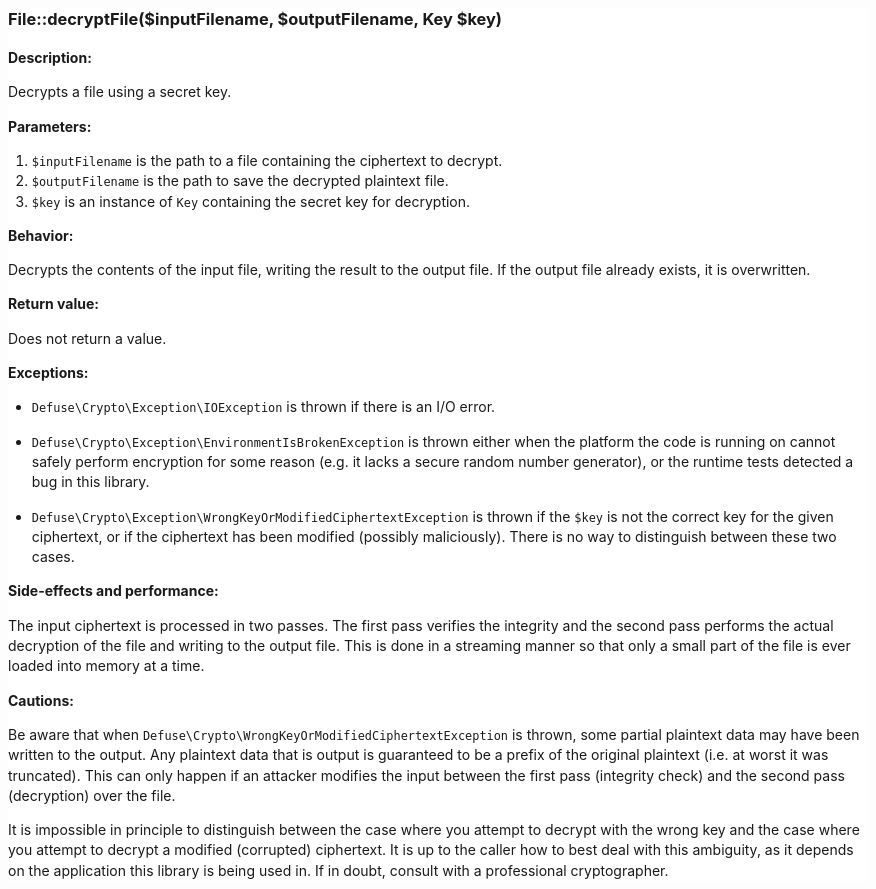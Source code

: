 ### File::decryptFile($inputFilename, $outputFilename, Key $key)

**Description:**

Decrypts a file using a secret key.

**Parameters:**

1. `$inputFilename` is the path to a file containing the ciphertext to decrypt.
2. `$outputFilename` is the path to save the decrypted plaintext file.
3. `$key` is an instance of `Key` containing the secret key for decryption.

**Behavior:**

Decrypts the contents of the input file, writing the result to the output file.
If the output file already exists, it is overwritten.

**Return value:**

Does not return a value.

**Exceptions:**

- `Defuse\Crypto\Exception\IOException` is thrown if there is an I/O error.

- `Defuse\Crypto\Exception\EnvironmentIsBrokenException` is thrown either when
  the platform the code is running on cannot safely perform encryption for some
  reason (e.g. it lacks a secure random number generator), or the runtime tests
  detected a bug in this library.

- `Defuse\Crypto\Exception\WrongKeyOrModifiedCiphertextException` is thrown if
  the `$key` is not the correct key for the given ciphertext, or if the
  ciphertext has been modified (possibly maliciously). There is no way to
  distinguish between these two cases.

**Side-effects and performance:**

The input ciphertext is processed in two passes. The first pass verifies the
integrity and the second pass performs the actual decryption of the file and
writing to the output file. This is done in a streaming manner so that only
a small part of the file is ever loaded into memory at a time.

**Cautions:**

Be aware that when `Defuse\Crypto\WrongKeyOrModifiedCiphertextException` is
thrown, some partial plaintext data may have been written to the output. Any
plaintext data that is output is guaranteed to be a prefix of the original
plaintext (i.e. at worst it was truncated). This can only happen if an attacker
modifies the input between the first pass (integrity check) and the second pass
(decryption) over the file.

It is impossible in principle to distinguish between the case where you attempt
to decrypt with the wrong key and the case where you attempt to decrypt
a modified (corrupted) ciphertext. It is up to the caller how to best deal with
this ambiguity, as it depends on the application this library is being used in.
If in doubt, consult with a professional cryptographer.
